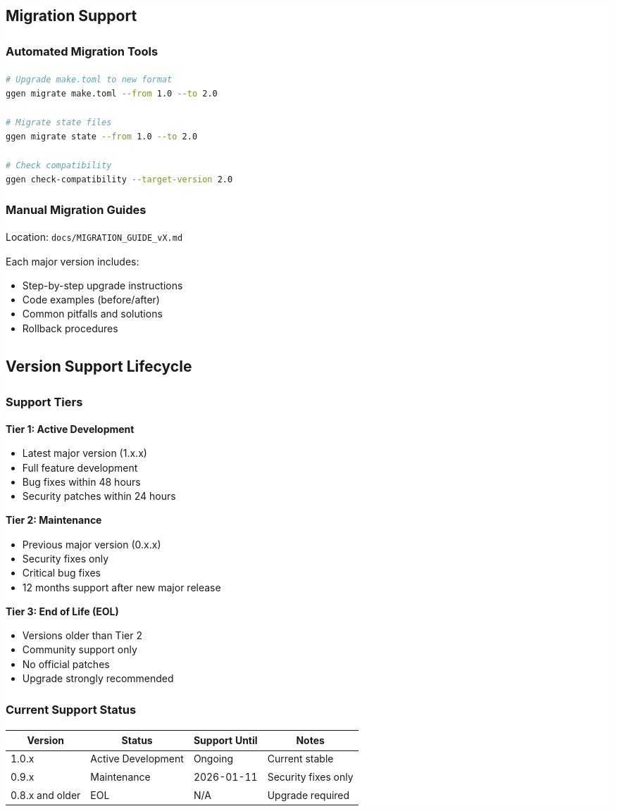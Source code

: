 ## Migration Support

### Automated Migration Tools

```bash
# Upgrade make.toml to new format
ggen migrate make.toml --from 1.0 --to 2.0

# Migrate state files
ggen migrate state --from 1.0 --to 2.0

# Check compatibility
ggen check-compatibility --target-version 2.0
```

### Manual Migration Guides

Location: `docs/MIGRATION_GUIDE_vX.md`

Each major version includes:
- Step-by-step upgrade instructions
- Code examples (before/after)
- Common pitfalls and solutions
- Rollback procedures

## Version Support Lifecycle

### Support Tiers

**Tier 1: Active Development**
- Latest major version (1.x.x)
- Full feature development
- Bug fixes within 48 hours
- Security patches within 24 hours

**Tier 2: Maintenance**
- Previous major version (0.x.x)
- Security fixes only
- Critical bug fixes
- 12 months support after new major release

**Tier 3: End of Life (EOL)**
- Versions older than Tier 2
- Community support only
- No official patches
- Upgrade strongly recommended

### Current Support Status

| Version | Status | Support Until | Notes |
|---------|--------|--------------|-------|
| 1.0.x   | Active Development | Ongoing | Current stable |
| 0.9.x   | Maintenance | 2026-01-11 | Security fixes only |
| 0.8.x and older | EOL | N/A | Upgrade required |
